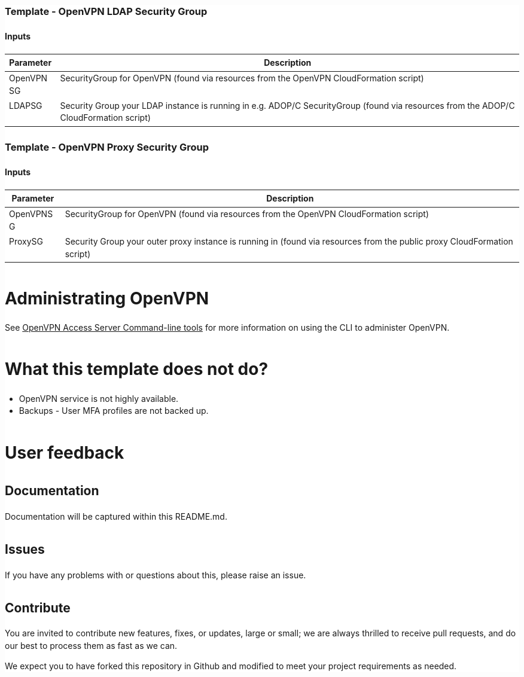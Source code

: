 ### Template - OpenVPN LDAP Security Group

#### Inputs

| Parameter | Description |
|-----------|-------------|
| OpenVPNSG | SecurityGroup for OpenVPN (found via resources from the OpenVPN CloudFormation script) |
| LDAPSG | Security Group your LDAP instance is running in e.g. ADOP/C SecurityGroup (found via resources from the ADOP/C CloudFormation script) |

### Template - OpenVPN Proxy Security Group

#### Inputs

| Parameter | Description |
|-----------|-------------|
| OpenVPNSG | SecurityGroup for OpenVPN (found via resources from the OpenVPN CloudFormation script) |
| ProxySG | Security Group your outer proxy instance is running in (found via resources from the public proxy CloudFormation script) |

# Administrating OpenVPN

See [OpenVPN Access Server Command-line tools](https://docs.openvpn.net/docs/access-server/openvpn-access-server-command-line-tools.html) for more information on using the CLI to administer OpenVPN.

# What this template does not do?

* OpenVPN service is not highly available.
* Backups - User MFA profiles are not backed up.


# User feedback

## Documentation
Documentation will be captured within this README.md.

## Issues
If you have any problems with or questions about this, please raise an issue.

## Contribute
You are invited to contribute new features, fixes, or updates, large or small; we are always thrilled to receive pull requests, and do our best to process them as fast as we can.

We expect you to have forked this repository in Github and modified to meet your project requirements as needed.
